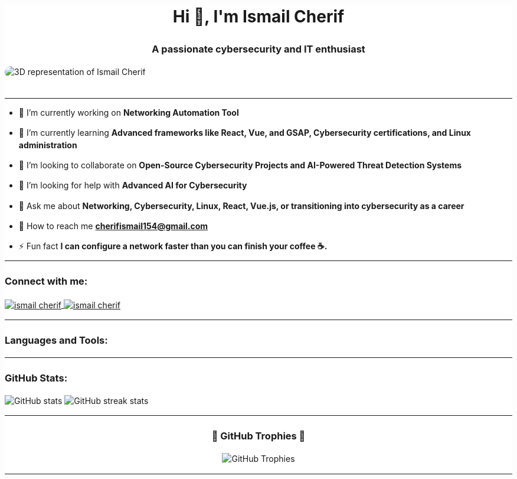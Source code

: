 <h1 align="center">
  <span style="display: inline-block; animation: fadeIn 2s ease-in-out;">Hi 👋, I'm Ismail Cherif</span>
</h1>
<h3 align="center">A passionate cybersecurity and IT enthusiast</h3>

<img align="center" src="https://user-images.githubusercontent.com/your-username/3d-image-link-here.gif" alt="3D representation of Ismail Cherif" style="width: 100%; border-radius: 10px; margin-bottom: 20px;"/>

---

- 🔭 I’m currently working on **Networking Automation Tool**

- 🌱 I’m currently learning **Advanced frameworks like React, Vue, and GSAP, Cybersecurity certifications, and Linux administration**

- 💯 I’m looking to collaborate on **Open-Source Cybersecurity Projects and AI-Powered Threat Detection Systems**

- 🤝 I’m looking for help with **Advanced AI for Cybersecurity**

- 💬 Ask me about **Networking, Cybersecurity, Linux, React, Vue.js, or transitioning into cybersecurity as a career**

- 📧 How to reach me **cherifismail154@gmail.com**

- ⚡ Fun fact **I can configure a network faster than you can finish your coffee ☕.**

---

<h3 align="left">Connect with me:</h3>
<p align="left">
  <a href="www.linkedin.com/in/ismail-cherif-2b21102b2" target="blank">
    <img align="center" src="https://raw.githubusercontent.com/rahuldkjain/github-profile-readme-generator/master/src/images/icons/Social/linked-in-alt.svg" alt="ismail cherif" height="30" width="40" />
  </a>
  <a href="https://www.facebook.com/profile.php?id=100008916378894" target="blank">
    <img align="center" src="https://raw.githubusercontent.com/rahuldkjain/github-profile-readme-generator/master/src/images/icons/Social/facebook.svg" alt="ismail cherif" height="30" width="40" />
  </a>
</p>

---

<h3 align="left">Languages and Tools:</h3>
<p align="left">
  
</p>

---

<h3 align="left">GitHub Stats:</h3>
<p align="left">
  <img src="https://github-readme-stats.vercel.app/api?username=yourusername&show_icons=true&theme=radical" alt="GitHub stats"/>
  <img src="https://github-readme-streak-stats.herokuapp.com/?user=yourusername&theme=radical" alt="GitHub streak stats"/>
</p>

---

<h3 align="center">🎉 GitHub Trophies 🎉</h3>
<p align="center">
  <img src="https://github-profile-trophy.vercel.app/?username=yourusername&theme=onedark" alt="GitHub Trophies"/>
</p>

---


